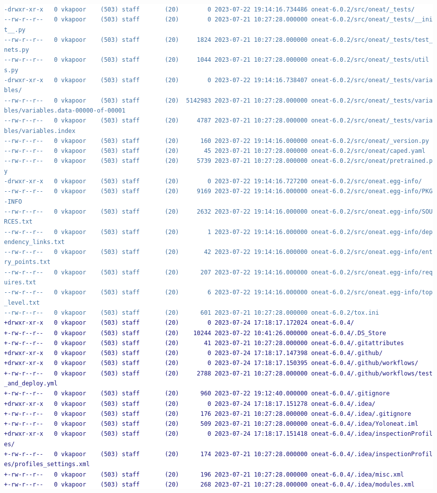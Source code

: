 ```diff
-drwxr-xr-x   0 vkapoor    (503) staff       (20)        0 2023-07-22 19:14:16.734486 oneat-6.0.2/src/oneat/_tests/
--rw-r--r--   0 vkapoor    (503) staff       (20)        0 2023-07-21 10:27:28.000000 oneat-6.0.2/src/oneat/_tests/__init__.py
--rw-r--r--   0 vkapoor    (503) staff       (20)     1824 2023-07-21 10:27:28.000000 oneat-6.0.2/src/oneat/_tests/test_nets.py
--rw-r--r--   0 vkapoor    (503) staff       (20)     1044 2023-07-21 10:27:28.000000 oneat-6.0.2/src/oneat/_tests/utils.py
-drwxr-xr-x   0 vkapoor    (503) staff       (20)        0 2023-07-22 19:14:16.738407 oneat-6.0.2/src/oneat/_tests/variables/
--rw-r--r--   0 vkapoor    (503) staff       (20)  5142983 2023-07-21 10:27:28.000000 oneat-6.0.2/src/oneat/_tests/variables/variables.data-00000-of-00001
--rw-r--r--   0 vkapoor    (503) staff       (20)     4787 2023-07-21 10:27:28.000000 oneat-6.0.2/src/oneat/_tests/variables/variables.index
--rw-r--r--   0 vkapoor    (503) staff       (20)      160 2023-07-22 19:14:16.000000 oneat-6.0.2/src/oneat/_version.py
--rw-r--r--   0 vkapoor    (503) staff       (20)       45 2023-07-21 10:27:28.000000 oneat-6.0.2/src/oneat/caped.yaml
--rw-r--r--   0 vkapoor    (503) staff       (20)     5739 2023-07-21 10:27:28.000000 oneat-6.0.2/src/oneat/pretrained.py
-drwxr-xr-x   0 vkapoor    (503) staff       (20)        0 2023-07-22 19:14:16.727200 oneat-6.0.2/src/oneat.egg-info/
--rw-r--r--   0 vkapoor    (503) staff       (20)     9169 2023-07-22 19:14:16.000000 oneat-6.0.2/src/oneat.egg-info/PKG-INFO
--rw-r--r--   0 vkapoor    (503) staff       (20)     2632 2023-07-22 19:14:16.000000 oneat-6.0.2/src/oneat.egg-info/SOURCES.txt
--rw-r--r--   0 vkapoor    (503) staff       (20)        1 2023-07-22 19:14:16.000000 oneat-6.0.2/src/oneat.egg-info/dependency_links.txt
--rw-r--r--   0 vkapoor    (503) staff       (20)       42 2023-07-22 19:14:16.000000 oneat-6.0.2/src/oneat.egg-info/entry_points.txt
--rw-r--r--   0 vkapoor    (503) staff       (20)      207 2023-07-22 19:14:16.000000 oneat-6.0.2/src/oneat.egg-info/requires.txt
--rw-r--r--   0 vkapoor    (503) staff       (20)        6 2023-07-22 19:14:16.000000 oneat-6.0.2/src/oneat.egg-info/top_level.txt
--rw-r--r--   0 vkapoor    (503) staff       (20)      601 2023-07-21 10:27:28.000000 oneat-6.0.2/tox.ini
+drwxr-xr-x   0 vkapoor    (503) staff       (20)        0 2023-07-24 17:18:17.172024 oneat-6.0.4/
+-rw-r--r--   0 vkapoor    (503) staff       (20)    10244 2023-07-22 10:41:26.000000 oneat-6.0.4/.DS_Store
+-rw-r--r--   0 vkapoor    (503) staff       (20)       41 2023-07-21 10:27:28.000000 oneat-6.0.4/.gitattributes
+drwxr-xr-x   0 vkapoor    (503) staff       (20)        0 2023-07-24 17:18:17.147398 oneat-6.0.4/.github/
+drwxr-xr-x   0 vkapoor    (503) staff       (20)        0 2023-07-24 17:18:17.150395 oneat-6.0.4/.github/workflows/
+-rw-r--r--   0 vkapoor    (503) staff       (20)     2788 2023-07-21 10:27:28.000000 oneat-6.0.4/.github/workflows/test_and_deploy.yml
+-rw-r--r--   0 vkapoor    (503) staff       (20)      960 2023-07-22 19:12:40.000000 oneat-6.0.4/.gitignore
+drwxr-xr-x   0 vkapoor    (503) staff       (20)        0 2023-07-24 17:18:17.151278 oneat-6.0.4/.idea/
+-rw-r--r--   0 vkapoor    (503) staff       (20)      176 2023-07-21 10:27:28.000000 oneat-6.0.4/.idea/.gitignore
+-rw-r--r--   0 vkapoor    (503) staff       (20)      509 2023-07-21 10:27:28.000000 oneat-6.0.4/.idea/Yoloneat.iml
+drwxr-xr-x   0 vkapoor    (503) staff       (20)        0 2023-07-24 17:18:17.151418 oneat-6.0.4/.idea/inspectionProfiles/
+-rw-r--r--   0 vkapoor    (503) staff       (20)      174 2023-07-21 10:27:28.000000 oneat-6.0.4/.idea/inspectionProfiles/profiles_settings.xml
+-rw-r--r--   0 vkapoor    (503) staff       (20)      196 2023-07-21 10:27:28.000000 oneat-6.0.4/.idea/misc.xml
+-rw-r--r--   0 vkapoor    (503) staff       (20)      268 2023-07-21 10:27:28.000000 oneat-6.0.4/.idea/modules.xml
```